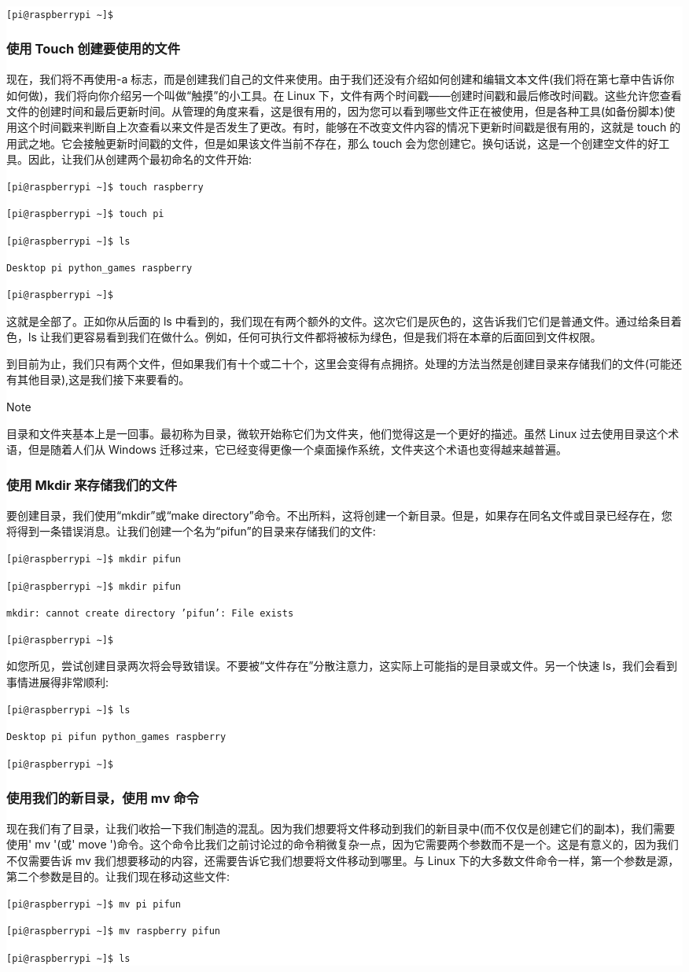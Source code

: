 `[pi@raspberrypi ∼]$`

### 使用 Touch 创建要使用的文件

现在，我们将不再使用-a 标志，而是创建我们自己的文件来使用。由于我们还没有介绍如何创建和编辑文本文件(我们将在第七章中告诉你如何做)，我们将向你介绍另一个叫做“触摸”的小工具。在 Linux 下，文件有两个时间戳——创建时间戳和最后修改时间戳。这些允许您查看文件的创建时间和最后更新时间。从管理的角度来看，这是很有用的，因为您可以看到哪些文件正在被使用，但是各种工具(如备份脚本)使用这个时间戳来判断自上次查看以来文件是否发生了更改。有时，能够在不改变文件内容的情况下更新时间戳是很有用的，这就是 touch 的用武之地。它会接触更新时间戳的文件，但是如果该文件当前不存在，那么 touch 会为您创建它。换句话说，这是一个创建空文件的好工具。因此，让我们从创建两个最初命名的文件开始:

`[pi@raspberrypi ∼]$ touch raspberry`

`[pi@raspberrypi ∼]$ touch pi`

`[pi@raspberrypi ∼]$ ls`

`Desktop pi python_games raspberry`

`[pi@raspberrypi ∼]$`

这就是全部了。正如你从后面的 ls 中看到的，我们现在有两个额外的文件。这次它们是灰色的，这告诉我们它们是普通文件。通过给条目着色，ls 让我们更容易看到我们在做什么。例如，任何可执行文件都将被标为绿色，但是我们将在本章的后面回到文件权限。

到目前为止，我们只有两个文件，但如果我们有十个或二十个，这里会变得有点拥挤。处理的方法当然是创建目录来存储我们的文件(可能还有其他目录),这是我们接下来要看的。

Note

目录和文件夹基本上是一回事。最初称为目录，微软开始称它们为文件夹，他们觉得这是一个更好的描述。虽然 Linux 过去使用目录这个术语，但是随着人们从 Windows 迁移过来，它已经变得更像一个桌面操作系统，文件夹这个术语也变得越来越普遍。

### 使用 Mkdir 来存储我们的文件

要创建目录，我们使用“mkdir”或“make directory”命令。不出所料，这将创建一个新目录。但是，如果存在同名文件或目录已经存在，您将得到一条错误消息。让我们创建一个名为“pifun”的目录来存储我们的文件:

`[pi@raspberrypi ∼]$ mkdir pifun`

`[pi@raspberrypi ∼]$ mkdir pifun`

`mkdir: cannot create directory ’pifun’: File exists`

`[pi@raspberrypi ∼]$`

如您所见，尝试创建目录两次将会导致错误。不要被“文件存在”分散注意力，这实际上可能指的是目录或文件。另一个快速 ls，我们会看到事情进展得非常顺利:

`[pi@raspberrypi ∼]$ ls`

`Desktop pi pifun python_games raspberry`

`[pi@raspberrypi ∼]$`

### 使用我们的新目录，使用 mv 命令

现在我们有了目录，让我们收拾一下我们制造的混乱。因为我们想要将文件移动到我们的新目录中(而不仅仅是创建它们的副本)，我们需要使用' mv '(或' move ')命令。这个命令比我们之前讨论过的命令稍微复杂一点，因为它需要两个参数而不是一个。这是有意义的，因为我们不仅需要告诉 mv 我们想要移动的内容，还需要告诉它我们想要将文件移动到哪里。与 Linux 下的大多数文件命令一样，第一个参数是源，第二个参数是目的。让我们现在移动这些文件:

`[pi@raspberrypi ∼]$ mv pi pifun`

`[pi@raspberrypi ∼]$ mv raspberry pifun`

`[pi@raspberrypi ∼]$ ls`
